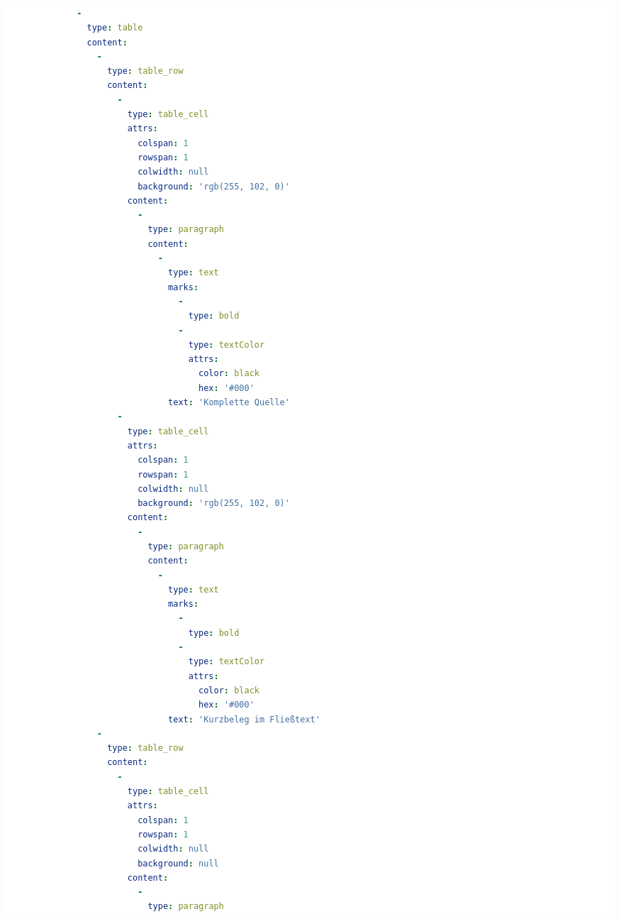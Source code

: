 ```yaml
              -
                type: table
                content:
                  -
                    type: table_row
                    content:
                      -
                        type: table_cell
                        attrs:
                          colspan: 1
                          rowspan: 1
                          colwidth: null
                          background: 'rgb(255, 102, 0)'
                        content:
                          -
                            type: paragraph
                            content:
                              -
                                type: text
                                marks:
                                  -
                                    type: bold
                                  -
                                    type: textColor
                                    attrs:
                                      color: black
                                      hex: '#000'
                                text: 'Komplette Quelle'
                      -
                        type: table_cell
                        attrs:
                          colspan: 1
                          rowspan: 1
                          colwidth: null
                          background: 'rgb(255, 102, 0)'
                        content:
                          -
                            type: paragraph
                            content:
                              -
                                type: text
                                marks:
                                  -
                                    type: bold
                                  -
                                    type: textColor
                                    attrs:
                                      color: black
                                      hex: '#000'
                                text: 'Kurzbeleg im Fließtext'
                  -
                    type: table_row
                    content:
                      -
                        type: table_cell
                        attrs:
                          colspan: 1
                          rowspan: 1
                          colwidth: null
                          background: null
                        content:
                          -
                            type: paragraph
```